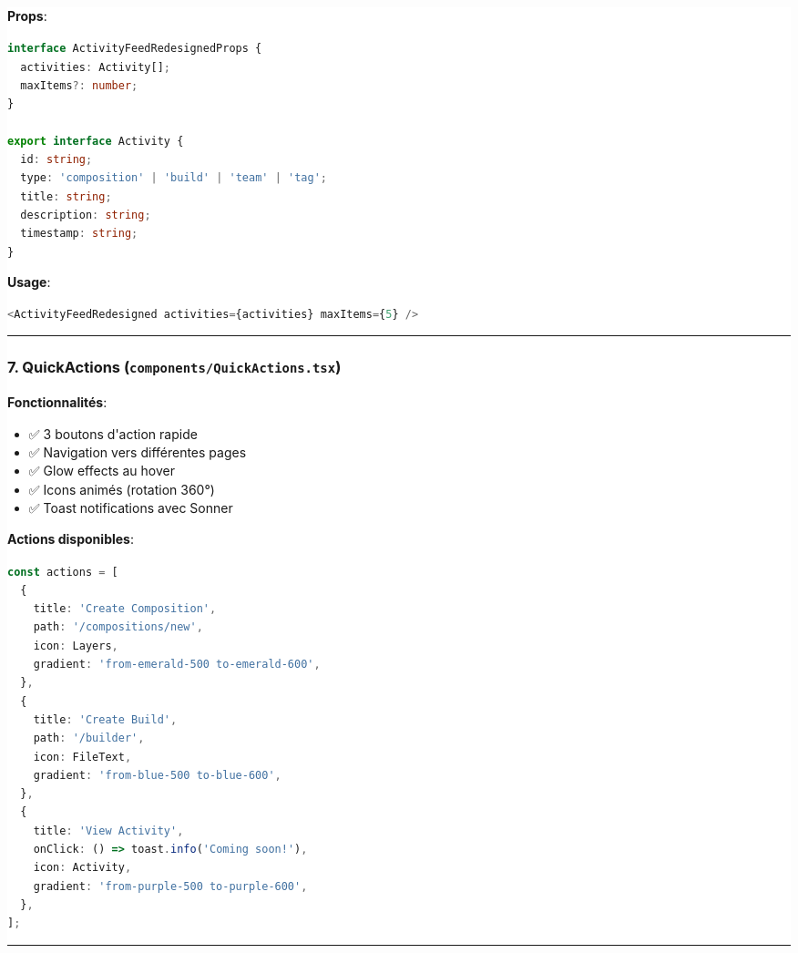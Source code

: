 **Props**:
```typescript
interface ActivityFeedRedesignedProps {
  activities: Activity[];
  maxItems?: number;
}

export interface Activity {
  id: string;
  type: 'composition' | 'build' | 'team' | 'tag';
  title: string;
  description: string;
  timestamp: string;
}
```

**Usage**:
```typescript
<ActivityFeedRedesigned activities={activities} maxItems={5} />
```

---

### 7. QuickActions (`components/QuickActions.tsx`)

**Fonctionnalités**:
- ✅ 3 boutons d'action rapide
- ✅ Navigation vers différentes pages
- ✅ Glow effects au hover
- ✅ Icons animés (rotation 360°)
- ✅ Toast notifications avec Sonner

**Actions disponibles**:
```typescript
const actions = [
  {
    title: 'Create Composition',
    path: '/compositions/new',
    icon: Layers,
    gradient: 'from-emerald-500 to-emerald-600',
  },
  {
    title: 'Create Build',
    path: '/builder',
    icon: FileText,
    gradient: 'from-blue-500 to-blue-600',
  },
  {
    title: 'View Activity',
    onClick: () => toast.info('Coming soon!'),
    icon: Activity,
    gradient: 'from-purple-500 to-purple-600',
  },
];
```

---